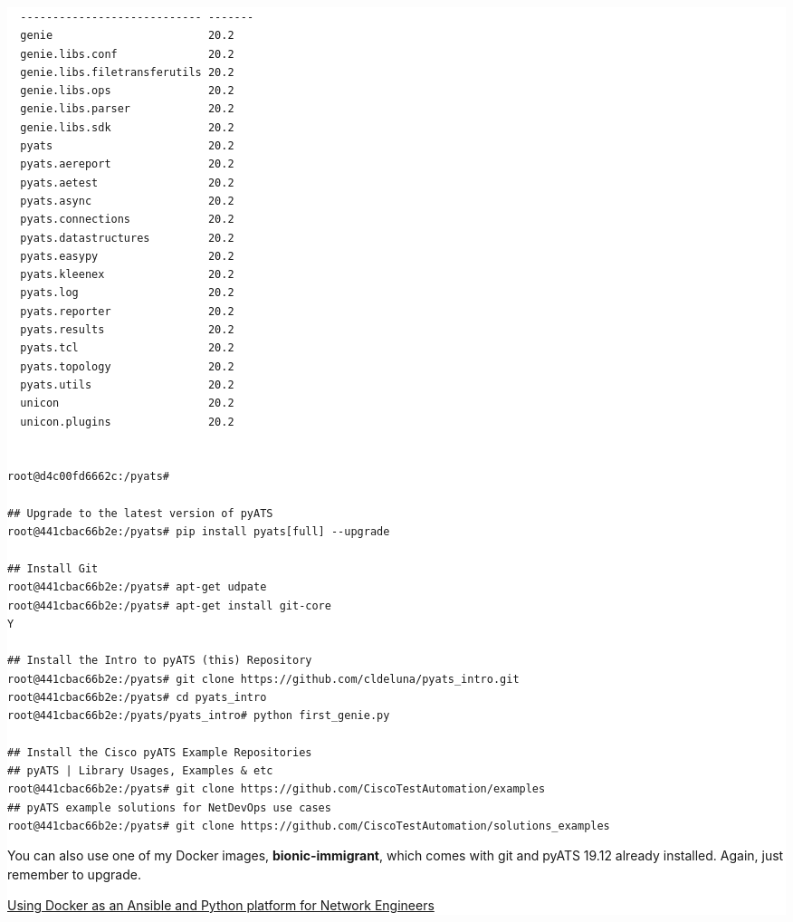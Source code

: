 ```
  ---------------------------- -------
  genie                        20.2
  genie.libs.conf              20.2
  genie.libs.filetransferutils 20.2
  genie.libs.ops               20.2
  genie.libs.parser            20.2
  genie.libs.sdk               20.2
  pyats                        20.2
  pyats.aereport               20.2
  pyats.aetest                 20.2
  pyats.async                  20.2
  pyats.connections            20.2
  pyats.datastructures         20.2
  pyats.easypy                 20.2
  pyats.kleenex                20.2
  pyats.log                    20.2
  pyats.reporter               20.2
  pyats.results                20.2
  pyats.tcl                    20.2
  pyats.topology               20.2
  pyats.utils                  20.2
  unicon                       20.2
  unicon.plugins               20.2


root@d4c00fd6662c:/pyats#

## Upgrade to the latest version of pyATS
root@441cbac66b2e:/pyats# pip install pyats[full] --upgrade

## Install Git
root@441cbac66b2e:/pyats# apt-get udpate
root@441cbac66b2e:/pyats# apt-get install git-core
Y

## Install the Intro to pyATS (this) Repository
root@441cbac66b2e:/pyats# git clone https://github.com/cldeluna/pyats_intro.git
root@441cbac66b2e:/pyats# cd pyats_intro
root@441cbac66b2e:/pyats/pyats_intro# python first_genie.py

## Install the Cisco pyATS Example Repositories
## pyATS | Library Usages, Examples & etc
root@441cbac66b2e:/pyats# git clone https://github.com/CiscoTestAutomation/examples
## pyATS example solutions for NetDevOps use cases
root@441cbac66b2e:/pyats# git clone https://github.com/CiscoTestAutomation/solutions_examples
```

You can also use one of my Docker images, **bionic-immigrant**, which comes with git and pyATS 19.12 already installed.  Again, just remember to upgrade.

[Using Docker as an Ansible and Python platform for Network Engineers](https://gratuitous-arp.net/ansible-server-in-docker-for-network-engineers/)
